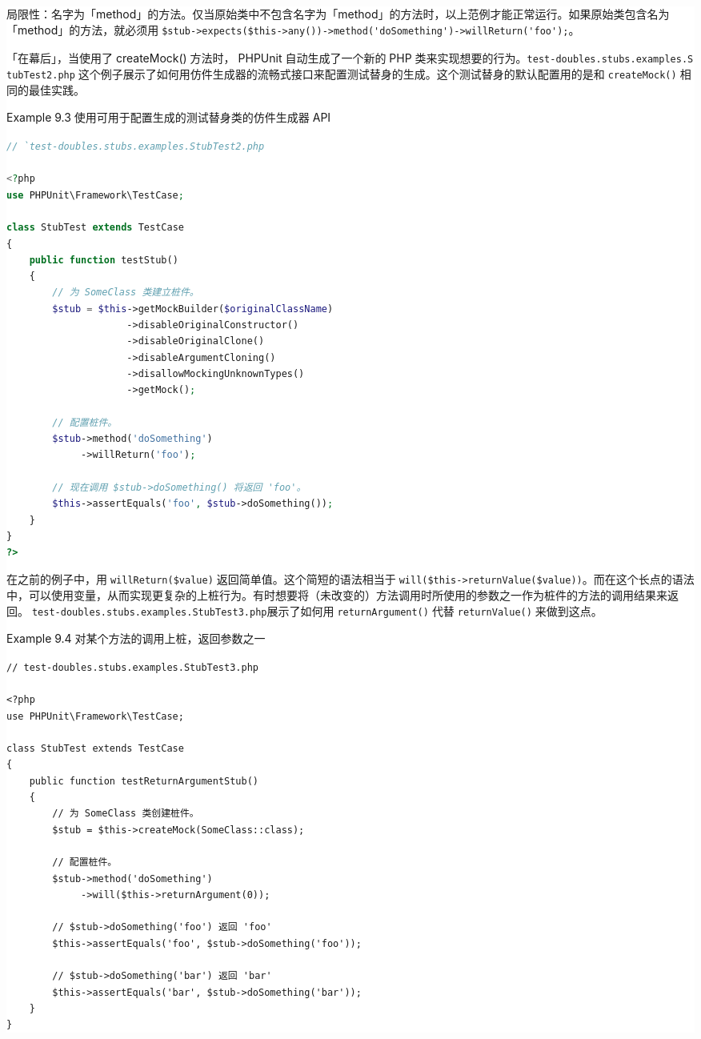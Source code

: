 局限性：名字为「method」的方法。仅当原始类中不包含名字为「method」的方法时，以上范例才能正常运行。如果原始类包含名为「method」的方法，就必须用 `$stub->expects($this->any())->method('doSomething')->willReturn('foo');`。

「在幕后」，当使用了 createMock() 方法时， PHPUnit 自动生成了一个新的 PHP 类来实现想要的行为。`test-doubles.stubs.examples.StubTest2.php` 这个例子展示了如何用仿件生成器的流畅式接口来配置测试替身的生成。这个测试替身的默认配置用的是和 `createMock()` 相同的最佳实践。

Example 9.3 使用可用于配置生成的测试替身类的仿件生成器 API

```php
// `test-doubles.stubs.examples.StubTest2.php

<?php
use PHPUnit\Framework\TestCase;

class StubTest extends TestCase
{
    public function testStub()
    {
        // 为 SomeClass 类建立桩件。
        $stub = $this->getMockBuilder($originalClassName)
                     ->disableOriginalConstructor()
                     ->disableOriginalClone()
                     ->disableArgumentCloning()
                     ->disallowMockingUnknownTypes()
                     ->getMock();

        // 配置桩件。
        $stub->method('doSomething')
             ->willReturn('foo');

        // 现在调用 $stub->doSomething() 将返回 'foo'。
        $this->assertEquals('foo', $stub->doSomething());
    }
}
?>
```

在之前的例子中，用 `willReturn($value)` 返回简单值。这个简短的语法相当于 `will($this->returnValue($value))`。而在这个长点的语法中，可以使用变量，从而实现更复杂的上桩行为。有时想要将（未改变的）方法调用时所使用的参数之一作为桩件的方法的调用结果来返回。 `test-doubles.stubs.examples.StubTest3.php`展示了如何用 `returnArgument()` 代替 `returnValue()` 来做到这点。

Example 9.4 对某个方法的调用上桩，返回参数之一

```
// test-doubles.stubs.examples.StubTest3.php

<?php
use PHPUnit\Framework\TestCase;

class StubTest extends TestCase
{
    public function testReturnArgumentStub()
    {
        // 为 SomeClass 类创建桩件。
        $stub = $this->createMock(SomeClass::class);

        // 配置桩件。
        $stub->method('doSomething')
             ->will($this->returnArgument(0));

        // $stub->doSomething('foo') 返回 'foo'
        $this->assertEquals('foo', $stub->doSomething('foo'));

        // $stub->doSomething('bar') 返回 'bar'
        $this->assertEquals('bar', $stub->doSomething('bar'));
    }
}
```